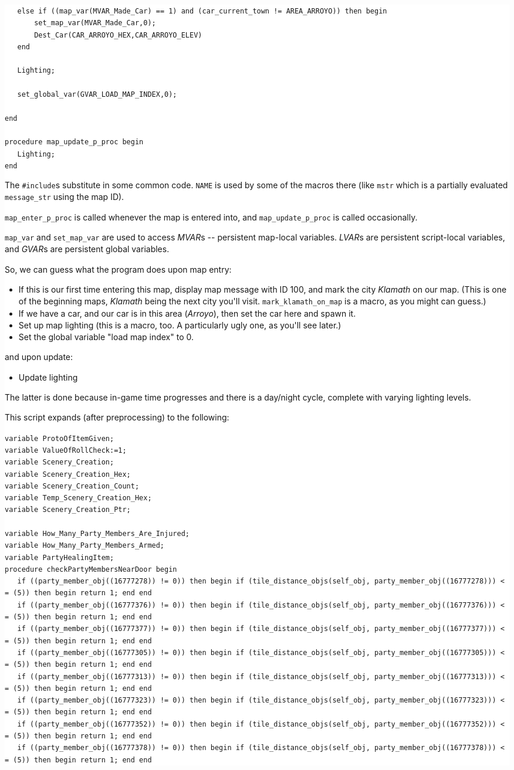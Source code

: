        else if ((map_var(MVAR_Made_Car) == 1) and (car_current_town != AREA_ARROYO)) then begin
           set_map_var(MVAR_Made_Car,0);
           Dest_Car(CAR_ARROYO_HEX,CAR_ARROYO_ELEV)
       end
    
       Lighting;
    
       set_global_var(GVAR_LOAD_MAP_INDEX,0);
    
    end
    
    procedure map_update_p_proc begin
       Lighting;
    end

The `#include`s substitute in some common code. `NAME` is used by some of the macros there (like `mstr` which is a partially evaluated `message_str` using the map ID).

`map_enter_p_proc` is called whenever the map is entered into, and `map_update_p_proc` is called occasionally.

`map_var` and `set_map_var` are used to access *MVAR*s -- persistent map-local variables. *LVAR*s are persistent script-local variables, and *GVAR*s are persistent global variables.

So, we can guess what the program does upon map entry:

  - If this is our first time entering this map, display map message with ID 100, and mark the city *Klamath* on our map. (This is one of the beginning maps, *Klamath* being the next city you'll visit. `mark_klamath_on_map` is a macro, as you might can guess.)
  - If we have a car, and our car is in this area (*Arroyo*), then set the car here and spawn it.
  - Set up map lighting (this is a macro, too. A particularly ugly one, as you'll see later.)
  - Set the global variable "load map index" to 0.

and upon update:

  - Update lighting

The latter is done because in-game time progresses and there is a day/night cycle, complete with varying lighting levels.

This script expands (after preprocessing) to the following:

    variable ProtoOfItemGiven;
    variable ValueOfRollCheck:=1;
    variable Scenery_Creation;
    variable Scenery_Creation_Hex;
    variable Scenery_Creation_Count;
    variable Temp_Scenery_Creation_Hex;
    variable Scenery_Creation_Ptr;
    
    variable How_Many_Party_Members_Are_Injured;
    variable How_Many_Party_Members_Armed;
    variable PartyHealingItem;
    procedure checkPartyMembersNearDoor begin
       if ((party_member_obj((16777278)) != 0)) then begin if (tile_distance_objs(self_obj, party_member_obj((16777278))) <    = (5)) then begin return 1; end end
       if ((party_member_obj((16777376)) != 0)) then begin if (tile_distance_objs(self_obj, party_member_obj((16777376))) <    = (5)) then begin return 1; end end
       if ((party_member_obj((16777377)) != 0)) then begin if (tile_distance_objs(self_obj, party_member_obj((16777377))) <    = (5)) then begin return 1; end end
       if ((party_member_obj((16777305)) != 0)) then begin if (tile_distance_objs(self_obj, party_member_obj((16777305))) <    = (5)) then begin return 1; end end
       if ((party_member_obj((16777313)) != 0)) then begin if (tile_distance_objs(self_obj, party_member_obj((16777313))) <    = (5)) then begin return 1; end end
       if ((party_member_obj((16777323)) != 0)) then begin if (tile_distance_objs(self_obj, party_member_obj((16777323))) <    = (5)) then begin return 1; end end
       if ((party_member_obj((16777352)) != 0)) then begin if (tile_distance_objs(self_obj, party_member_obj((16777352))) <    = (5)) then begin return 1; end end
       if ((party_member_obj((16777378)) != 0)) then begin if (tile_distance_objs(self_obj, party_member_obj((16777378))) <    = (5)) then begin return 1; end end